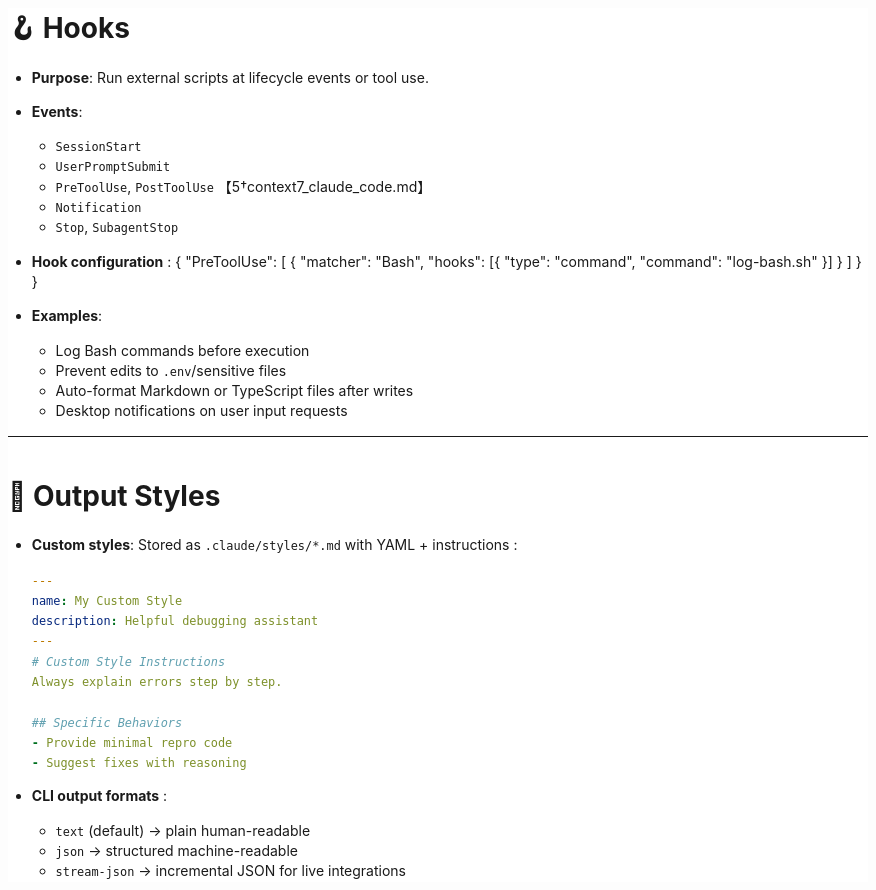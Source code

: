 
# 🪝 Hooks

* **Purpose**: Run external scripts at lifecycle events or tool use.
* **Events**:

  * `SessionStart`
  * `UserPromptSubmit`
  * `PreToolUse`, `PostToolUse` 【5†context7\_claude\_code.md】
  * `Notification`
  * `Stop`, `SubagentStop`
* **Hook configuration** :
  {
  "PreToolUse": \[
  {
  "matcher": "Bash",
  "hooks": \[{ "type": "command", "command": "log-bash.sh" }]
  }
  ]
  }
  }

  ```
  ```
* **Examples**:

  * Log Bash commands before execution
  * Prevent edits to `.env`/sensitive files
  * Auto-format Markdown or TypeScript files after writes
  * Desktop notifications on user input requests

---

# 🎨 Output Styles

* **Custom styles**: Stored as `.claude/styles/*.md` with YAML + instructions :

  ```yaml
  ---
  name: My Custom Style
  description: Helpful debugging assistant
  ---
  # Custom Style Instructions
  Always explain errors step by step.

  ## Specific Behaviors
  - Provide minimal repro code
  - Suggest fixes with reasoning
  ```
* **CLI output formats**  :

  * `text` (default) → plain human-readable
  * `json` → structured machine-readable
  * `stream-json` → incremental JSON for live integrations
